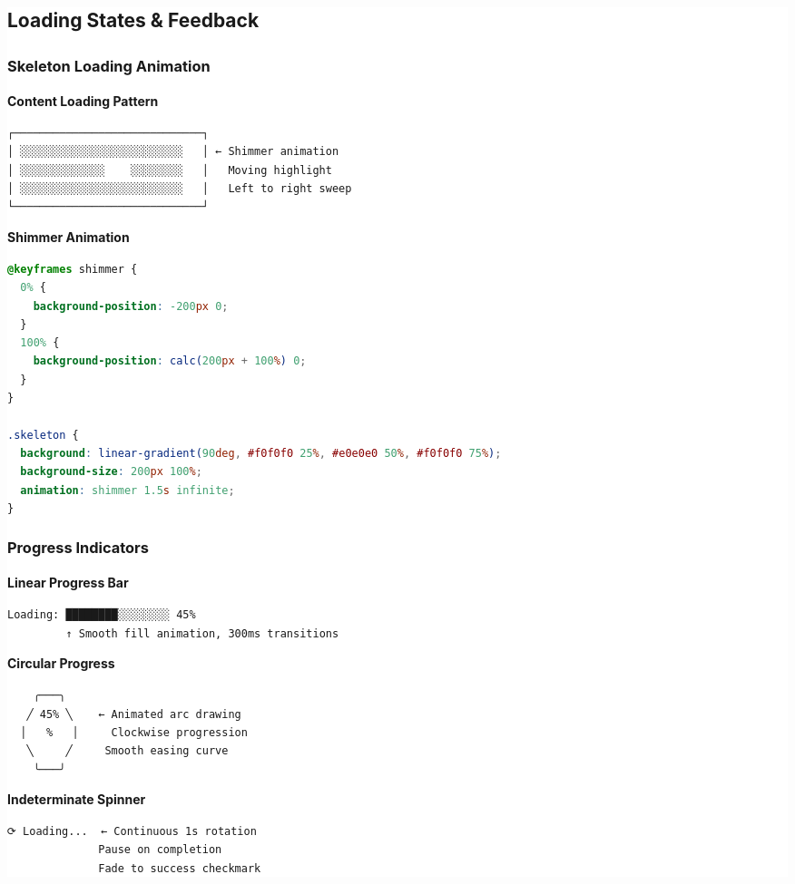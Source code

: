 ## Loading States & Feedback

### Skeleton Loading Animation

**Content Loading Pattern**

```
┌─────────────────────────────┐
│ ░░░░░░░░░░░░░░░░░░░░░░░░░   │ ← Shimmer animation
│ ░░░░░░░░░░░░░    ░░░░░░░░   │   Moving highlight
│ ░░░░░░░░░░░░░░░░░░░░░░░░░   │   Left to right sweep
└─────────────────────────────┘
```

**Shimmer Animation**

```css
@keyframes shimmer {
  0% {
    background-position: -200px 0;
  }
  100% {
    background-position: calc(200px + 100%) 0;
  }
}

.skeleton {
  background: linear-gradient(90deg, #f0f0f0 25%, #e0e0e0 50%, #f0f0f0 75%);
  background-size: 200px 100%;
  animation: shimmer 1.5s infinite;
}
```

### Progress Indicators

**Linear Progress Bar**

```
Loading: ████████░░░░░░░░ 45%
         ↑ Smooth fill animation, 300ms transitions
```

**Circular Progress**

```
    ╭───╮
   ╱ 45% ╲    ← Animated arc drawing
  │   %   │     Clockwise progression
   ╲     ╱     Smooth easing curve
    ╰───╯
```

**Indeterminate Spinner**

```
⟳ Loading...  ← Continuous 1s rotation
              Pause on completion
              Fade to success checkmark
```

